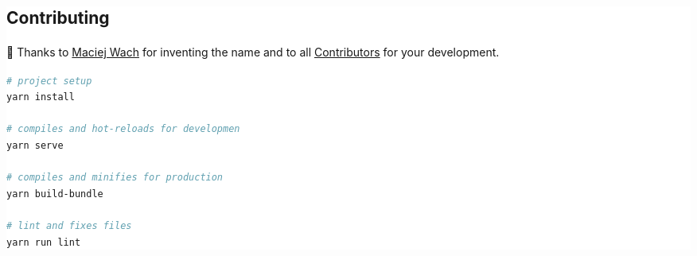 ## Contributing

🤝 Thanks to [Maciej Wach](https://github.com/wachu91) for inventing the name and to all [Contributors](https://github.com/lukaszflorczak/vue-agile/graphs/contributors) for your development.

```bash
# project setup
yarn install
 
# compiles and hot-reloads for developmen
yarn serve
 
# compiles and minifies for production
yarn build-bundle

# lint and fixes files
yarn run lint
```
